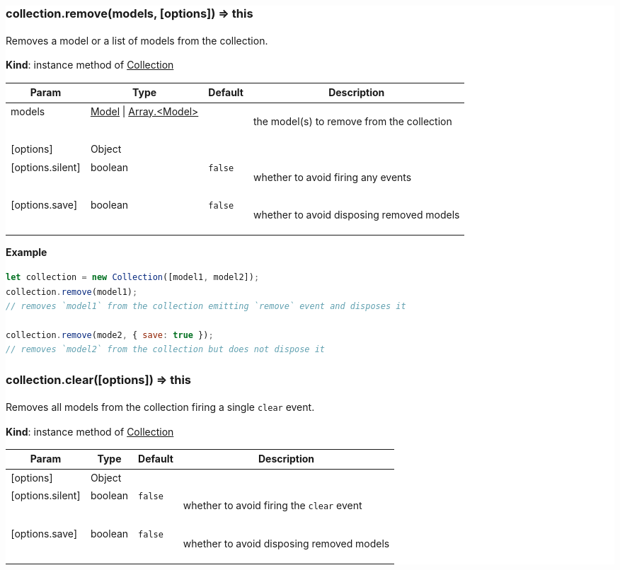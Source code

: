 ### collection.remove(models, [options]) ⇒ this
Removes a model or a list of models from the collection.

**Kind**: instance method of [Collection](#Collection)  
<table>
  <thead>
    <tr>
      <th>Param</th><th>Type</th><th>Default</th><th>Description</th>
    </tr>
  </thead>
  <tbody>
<tr>
    <td>models</td><td><a href="#Model">Model</a> | <a href="#Model">Array.&lt;Model&gt;</a></td><td></td><td><p>the model(s) to remove from the collection</p>
</td>
    </tr><tr>
    <td>[options]</td><td>Object</td><td></td><td></td>
    </tr><tr>
    <td>[options.silent]</td><td>boolean</td><td><code>false</code></td><td><p>whether to avoid firing any events</p>
</td>
    </tr><tr>
    <td>[options.save]</td><td>boolean</td><td><code>false</code></td><td><p>whether to avoid disposing removed models</p>
</td>
    </tr>  </tbody>
</table>

**Example**  
```js
let collection = new Collection([model1, model2]);
collection.remove(model1);
// removes `model1` from the collection emitting `remove` event and disposes it

collection.remove(mode2, { save: true });
// removes `model2` from the collection but does not dispose it
```
<a id="Collection__clear"></a>

### collection.clear([options]) ⇒ this
Removes all models from the collection firing a single `clear` event.

**Kind**: instance method of [Collection](#Collection)  
<table>
  <thead>
    <tr>
      <th>Param</th><th>Type</th><th>Default</th><th>Description</th>
    </tr>
  </thead>
  <tbody>
<tr>
    <td>[options]</td><td>Object</td><td></td><td></td>
    </tr><tr>
    <td>[options.silent]</td><td>boolean</td><td><code>false</code></td><td><p>whether to avoid firing the <code>clear</code> event</p>
</td>
    </tr><tr>
    <td>[options.save]</td><td>boolean</td><td><code>false</code></td><td><p>whether to avoid disposing removed models</p>
</td>
    </tr>  </tbody>
</table>
